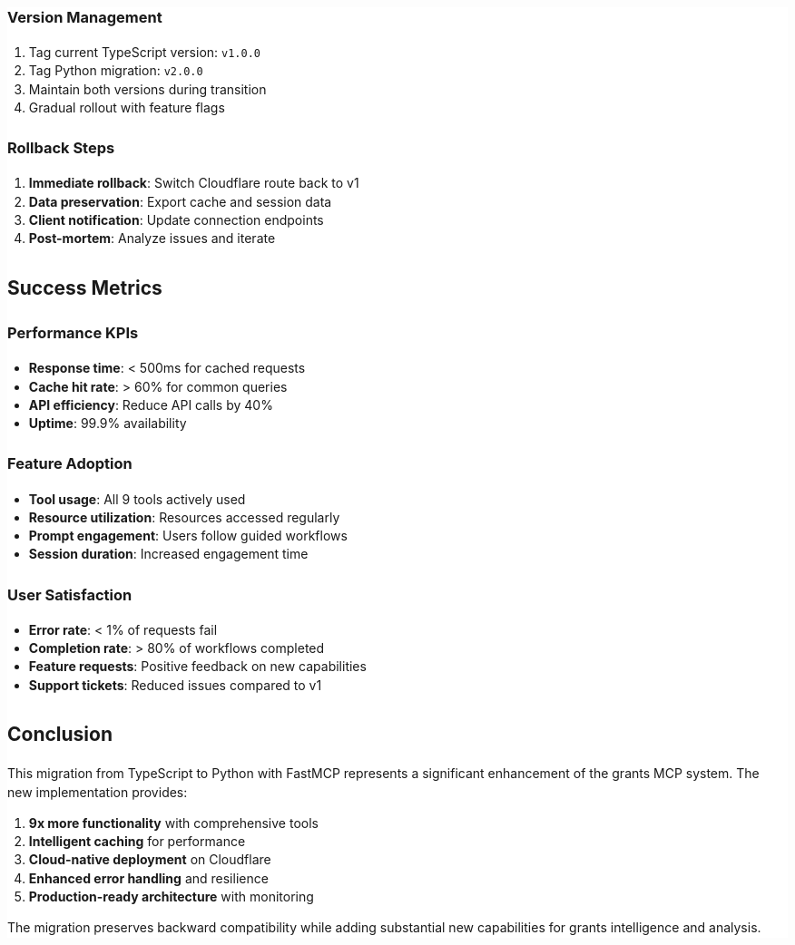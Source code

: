 ### Version Management
1. Tag current TypeScript version: `v1.0.0`
2. Tag Python migration: `v2.0.0`
3. Maintain both versions during transition
4. Gradual rollout with feature flags

### Rollback Steps
1. **Immediate rollback**: Switch Cloudflare route back to v1
2. **Data preservation**: Export cache and session data
3. **Client notification**: Update connection endpoints
4. **Post-mortem**: Analyze issues and iterate

## Success Metrics

### Performance KPIs
- **Response time**: < 500ms for cached requests
- **Cache hit rate**: > 60% for common queries
- **API efficiency**: Reduce API calls by 40%
- **Uptime**: 99.9% availability

### Feature Adoption
- **Tool usage**: All 9 tools actively used
- **Resource utilization**: Resources accessed regularly
- **Prompt engagement**: Users follow guided workflows
- **Session duration**: Increased engagement time

### User Satisfaction
- **Error rate**: < 1% of requests fail
- **Completion rate**: > 80% of workflows completed
- **Feature requests**: Positive feedback on new capabilities
- **Support tickets**: Reduced issues compared to v1

## Conclusion

This migration from TypeScript to Python with FastMCP represents a significant enhancement of the grants MCP system. The new implementation provides:

1. **9x more functionality** with comprehensive tools
2. **Intelligent caching** for performance
3. **Cloud-native deployment** on Cloudflare
4. **Enhanced error handling** and resilience
5. **Production-ready architecture** with monitoring

The migration preserves backward compatibility while adding substantial new capabilities for grants intelligence and analysis.